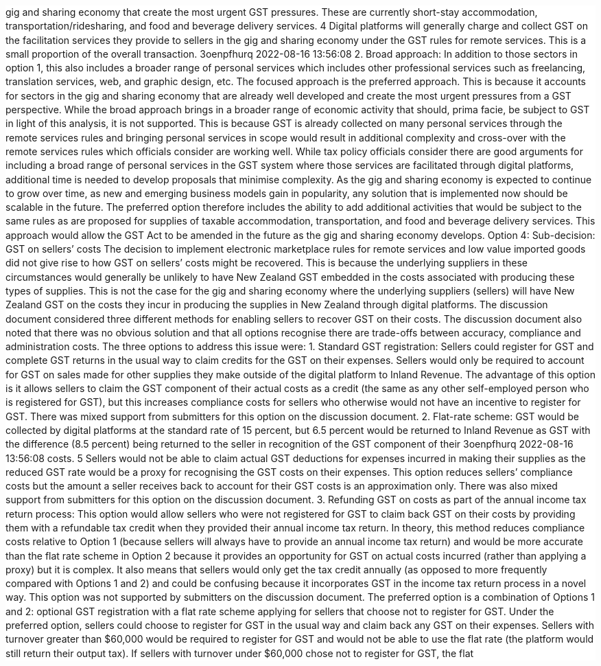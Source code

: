 gig and sharing economy that create the most urgent GST pressures. These are currently short-stay accommodation, transportation/ridesharing, and food and beverage delivery services. 4 Digital platforms will generally charge and collect GST on the facilitation services they provide to sellers in the gig and sharing economy under the GST rules for remote services. This is a small proportion of the overall transaction. 3oenpfhurq 2022-08-16 13:56:08 2. Broad approach: In addition to those sectors in option 1, this also includes a broader range of personal services which includes other professional services such as freelancing, translation services, web, and graphic design, etc. The focused approach is the preferred approach. This is because it accounts for sectors in the gig and sharing economy that are already well developed and create the most urgent pressures from a GST perspective. While the broad approach brings in a broader range of economic activity that should, prima facie, be subject to GST in light of this analysis, it is not supported. This is because GST is already collected on many personal services through the remote services rules and bringing personal services in scope would result in additional complexity and cross-over with the remote services rules which officials consider are working well. While tax policy officials consider there are good arguments for including a broad range of personal services in the GST system where those services are facilitated through digital platforms, additional time is needed to develop proposals that minimise complexity. As the gig and sharing economy is expected to continue to grow over time, as new and emerging business models gain in popularity, any solution that is implemented now should be scalable in the future. The preferred option therefore includes the ability to add additional activities that would be subject to the same rules as are proposed for supplies of taxable accommodation, transportation, and food and beverage delivery services. This approach would allow the GST Act to be amended in the future as the gig and sharing economy develops. Option 4: Sub-decision: GST on sellers’ costs The decision to implement electronic marketplace rules for remote services and low value imported goods did not give rise to how GST on sellers’ costs might be recovered. This is because the underlying suppliers in these circumstances would generally be unlikely to have New Zealand GST embedded in the costs associated with producing these types of supplies. This is not the case for the gig and sharing economy where the underlying suppliers (sellers) will have New Zealand GST on the costs they incur in producing the supplies in New Zealand through digital platforms. The discussion document considered three different methods for enabling sellers to recover GST on their costs. The discussion document also noted that there was no obvious solution and that all options recognise there are trade-offs between accuracy, compliance and administration costs. The three options to address this issue were: 1. Standard GST registration: Sellers could register for GST and complete GST returns in the usual way to claim credits for the GST on their expenses. Sellers would only be required to account for GST on sales made for other supplies they make outside of the digital platform to Inland Revenue. The advantage of this option is it allows sellers to claim the GST component of their actual costs as a credit (the same as any other self-employed person who is registered for GST), but this increases compliance costs for sellers who otherwise would not have an incentive to register for GST. There was mixed support from submitters for this option on the discussion document. 2. Flat-rate scheme: GST would be collected by digital platforms at the standard rate of 15 percent, but 6.5 percent would be returned to Inland Revenue as GST with the difference (8.5 percent) being returned to the seller in recognition of the GST component of their 3oenpfhurq 2022-08-16 13:56:08 costs. 5 Sellers would not be able to claim actual GST deductions for expenses incurred in making their supplies as the reduced GST rate would be a proxy for recognising the GST costs on their expenses. This option reduces sellers’ compliance costs but the amount a seller receives back to account for their GST costs is an approximation only. There was also mixed support from submitters for this option on the discussion document. 3. Refunding GST on costs as part of the annual income tax return process: This option would allow sellers who were not registered for GST to claim back GST on their costs by providing them with a refundable tax credit when they provided their annual income tax return. In theory, this method reduces compliance costs relative to Option 1 (because sellers will always have to provide an annual income tax return) and would be more accurate than the flat rate scheme in Option 2 because it provides an opportunity for GST on actual costs incurred (rather than applying a proxy) but it is complex. It also means that sellers would only get the tax credit annually (as opposed to more frequently compared with Options 1 and 2) and could be confusing because it incorporates GST in the income tax return process in a novel way. This option was not supported by submitters on the discussion document. The preferred option is a combination of Options 1 and 2: optional GST registration with a flat rate scheme applying for sellers that choose not to register for GST. Under the preferred option, sellers could choose to register for GST in the usual way and claim back any GST on their expenses. Sellers with turnover greater than $60,000 would be required to register for GST and would not be able to use the flat rate (the platform would still return their output tax). If sellers with turnover under $60,000 chose not to register for GST, the flat